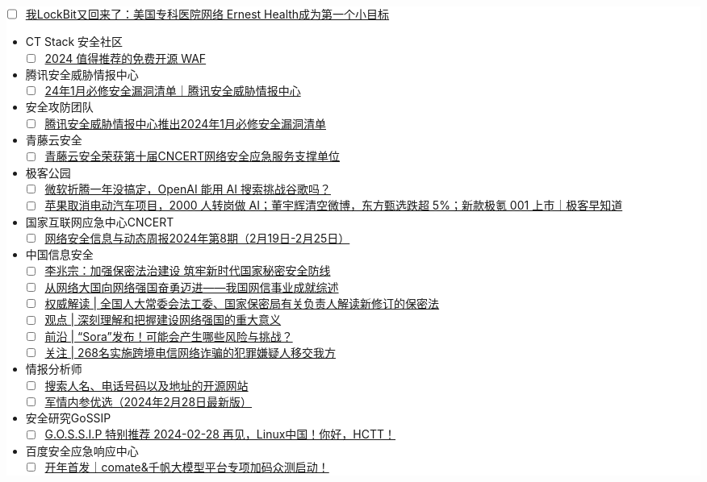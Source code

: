   - [ ] [我LockBit又回来了：美国专科医院网络 Ernest Health成为第一个小目标](https://mp.weixin.qq.com/s?__biz=MzA5ODA0NDE2MA==&mid=2649786199&idx=1&sn=19ded6b2d2a4d94d8abdced45397d843&chksm=8893b738bfe43e2e877cfe03442f355bf46b4eb57ca0ba1f233a99df8604b2af6808c1e6a60a&scene=58&subscene=0#rd)
- CT Stack 安全社区
  - [ ] [2024 值得推荐的免费开源 WAF](https://mp.weixin.qq.com/s?__biz=MzIzOTE1ODczMg==&mid=2247498972&idx=1&sn=d5c57347286e4c1641997509dda91781&chksm=e92ce87fde5b616916f85912450f62875918c205ce5f673d6ed8a4642b2718356ab340dbcb3a&scene=58&subscene=0#rd)
- 腾讯安全威胁情报中心
  - [ ] [24年1月必修安全漏洞清单｜腾讯安全威胁情报中心](https://mp.weixin.qq.com/s?__biz=MzI5ODk3OTM1Ng==&mid=2247501293&idx=1&sn=5da7d1ae387c99b721a1254c2b8e2298&chksm=ec9f1c9edbe8958871db6232bed662715233933d7dc9617edf53a650029ca2f0b3dc1fc32cb4&scene=58&subscene=0#rd)
- 安全攻防团队
  - [ ] [腾讯安全威胁情报中心推出2024年1月必修安全漏洞清单](https://mp.weixin.qq.com/s?__biz=MzkzNTI4NjU1Mw==&mid=2247484910&idx=1&sn=d40e9b8ad7e5f67fd5ac1fc2b0b2548a&chksm=c2b10798f5c68e8ed5d26e6938ad30b8157db94bb71e3e0ccf69127e82251f3d02e173adb7fe&scene=58&subscene=0#rd)
- 青藤云安全
  - [ ] [青藤云安全荣获第十届CNCERT网络安全应急服务支撑单位](https://mp.weixin.qq.com/s?__biz=MzAwNDE4Mzc1NA==&mid=2650848512&idx=1&sn=f659b26e94c511314b135e934ff85553&chksm=80dbdea5b7ac57b35ff38f79912d3289d201179ae47aff03db1507762326f97b5b428ff53924&scene=58&subscene=0#rd)
- 极客公园
  - [ ] [微软折腾一年没搞定，OpenAI 能用 AI 搜索挑战谷歌吗？](https://mp.weixin.qq.com/s?__biz=MTMwNDMwODQ0MQ==&mid=2653034549&idx=1&sn=85904016828683bb44259c277d8bb970&chksm=7e5765834920ec95cce19b9e73154de4a373c739563bfe5a0238b65cd9625ba5657bbac4754b&scene=58&subscene=0#rd)
  - [ ] [苹果取消电动汽车项目，2000 人转岗做 AI；董宇辉清空微博，东方甄选跌超 5%；新款极氪 001 上市｜极客早知道](https://mp.weixin.qq.com/s?__biz=MTMwNDMwODQ0MQ==&mid=2653034539&idx=1&sn=965bc0b0d23817e88ad80dad4141f094&chksm=7e57659d4920ec8bfb3a61f45c34c8891b80e6acdfbabb2f30a755df1536865996353e37023c&scene=58&subscene=0#rd)
- 国家互联网应急中心CNCERT
  - [ ] [网络安全信息与动态周报2024年第8期（2月19日-2月25日）](https://mp.weixin.qq.com/s?__biz=MzIwNDk0MDgxMw==&mid=2247498996&idx=1&sn=5b9ae514ebabd0bc696e3f5da3f9cc6a&chksm=973acf96a04d46808f4fb14519b1d1404cddea19d6f9694d9688c6cdd63df9aa494ff76a6c79&scene=58&subscene=0#rd)
- 中国信息安全
  - [ ] [李兆宗：加强保密法治建设 筑牢新时代国家秘密安全防线](https://mp.weixin.qq.com/s?__biz=MzA5MzE5MDAzOA==&mid=2664206068&idx=1&sn=19d5cf877cb50573ed4ba42eea31ce20&chksm=8b598c0dbc2e051b484d5730170b9aa93aea5cece2f49db589b8ce7afc8f5a4da02100de7d5c&scene=58&subscene=0#rd)
  - [ ] [从网络大国向网络强国奋勇迈进——我国网信事业成就综述](https://mp.weixin.qq.com/s?__biz=MzA5MzE5MDAzOA==&mid=2664206068&idx=2&sn=660c9547f3650229e7eccc0da6146de1&chksm=8b598c0dbc2e051b3185df948b3bec58670db9ff31d43187e6e9d31474a52f7c3b24bcc3893c&scene=58&subscene=0#rd)
  - [ ] [权威解读 | 全国人大常委会法工委、国家保密局有关负责人解读新修订的保密法](https://mp.weixin.qq.com/s?__biz=MzA5MzE5MDAzOA==&mid=2664206068&idx=3&sn=7ab428f109d415297be1c299da3cf648&chksm=8b598c0dbc2e051b54fb2ec9721bb3e6735ba774a84ba0cff8c9539acc89a5aa2e2e38a9d288&scene=58&subscene=0#rd)
  - [ ] [观点 | 深刻理解和把握建设网络强国的重大意义](https://mp.weixin.qq.com/s?__biz=MzA5MzE5MDAzOA==&mid=2664206068&idx=4&sn=f9901635c43245bd6414b704476de458&chksm=8b598c0dbc2e051b44c6c21b438bfbcf78f0e4be222538fa72695a3f4ad8e43421ffac921f18&scene=58&subscene=0#rd)
  - [ ] [前沿 | “Sora”发布！可能会产生哪些风险与挑战？](https://mp.weixin.qq.com/s?__biz=MzA5MzE5MDAzOA==&mid=2664206068&idx=5&sn=8b7b484eca7e2eec65676f7365ed1200&chksm=8b598c0dbc2e051bba2e0d0ed8f9a708a28d318a18e0be6f96683cf444567931df7fb4059084&scene=58&subscene=0#rd)
  - [ ] [关注 | 268名实施跨境电信网络诈骗的犯罪嫌疑人移交我方](https://mp.weixin.qq.com/s?__biz=MzA5MzE5MDAzOA==&mid=2664206068&idx=6&sn=d5bd576ca9cc939078f6059f899b9bb3&chksm=8b598c0dbc2e051b328dd57481a89907b7c4bcf7a637f2bba295a641a46c87b592cdc5d81949&scene=58&subscene=0#rd)
- 情报分析师
  - [ ] [搜索人名、电话号码以及地址的开源网站](https://mp.weixin.qq.com/s?__biz=MzA3Mjc1MTkwOA==&mid=2650546421&idx=1&sn=8a0669b5f540cbd956ff3d17120d08f1&chksm=87110ebeb06687a89d2716222ae0d753f43299496f27352af95e67d341f53386af02c5583692&scene=58&subscene=0#rd)
  - [ ] [军情内参优选（2024年2月28日最新版）](https://mp.weixin.qq.com/s?__biz=MzA3Mjc1MTkwOA==&mid=2650546421&idx=2&sn=6acc8706f9865a8b40d4e59bb5c6338e&chksm=87110ebeb06687a87e8a03b239dac35eca22d666cfa400836d977c52b9d4f125d337db237ed2&scene=58&subscene=0#rd)
- 安全研究GoSSIP
  - [ ] [G.O.S.S.I.P 特别推荐 2024-02-28 再见，Linux中国！你好，HCTT！](https://mp.weixin.qq.com/s?__biz=Mzg5ODUxMzg0Ng==&mid=2247497383&idx=1&sn=af9fb139a34e457f8f96bd898d8d89de&chksm=c063d87ef7145168930b79150593fab7559654a7ea2757a64bd6f1f970eca47c6d0ecceb695f&scene=58&subscene=0#rd)
- 百度安全应急响应中心
  - [ ] [开年首发｜comate&千帆大模型平台专项加码众测启动！](https://mp.weixin.qq.com/s?__biz=MzA4ODc0MTIwMw==&mid=2652538631&idx=1&sn=66cc1b6911abe1f204193b8e7d748edc&chksm=8bcba33bbcbc2a2de27610840fc7ace6fad4d4b0bf30e8ff378999851baf59837180f917c516&scene=58&subscene=0#rd)